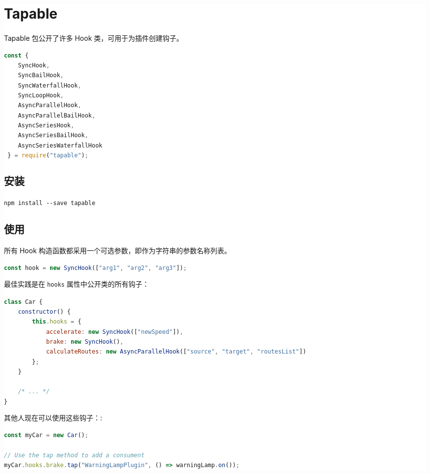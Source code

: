 # Tapable

Tapable 包公开了许多 Hook 类，可用于为插件创建钩子。

``` javascript
const {
	SyncHook,
	SyncBailHook,
	SyncWaterfallHook,
	SyncLoopHook,
	AsyncParallelHook,
	AsyncParallelBailHook,
	AsyncSeriesHook,
	AsyncSeriesBailHook,
	AsyncSeriesWaterfallHook
 } = require("tapable");
```

## 安装

``` shell
npm install --save tapable
```

## 使用

所有 Hook 构造函数都采用一个可选参数，即作为字符串的参数名称列表。

``` js
const hook = new SyncHook(["arg1", "arg2", "arg3"]);
```

最佳实践是在 `hooks` 属性中公开类的所有钩子：

``` js
class Car {
	constructor() {
		this.hooks = {
			accelerate: new SyncHook(["newSpeed"]),
			brake: new SyncHook(),
			calculateRoutes: new AsyncParallelHook(["source", "target", "routesList"])
		};
	}

	/* ... */
}
```

其他人现在可以使用这些钩子：:

``` js
const myCar = new Car();

// Use the tap method to add a consument
myCar.hooks.brake.tap("WarningLampPlugin", () => warningLamp.on());
```
